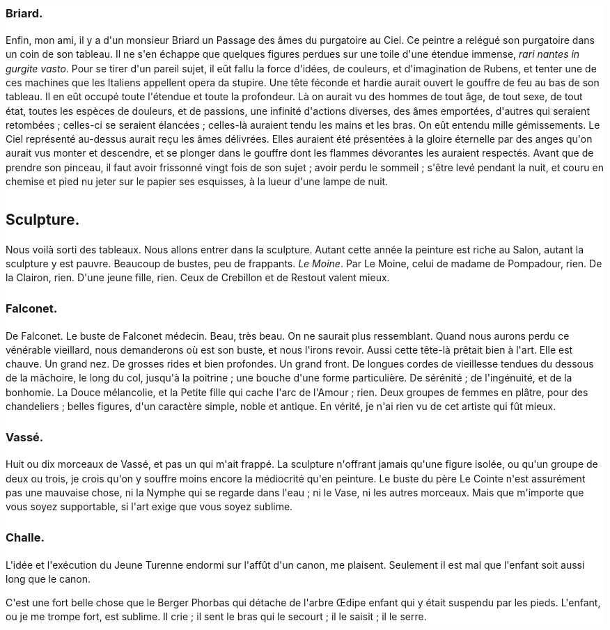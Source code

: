 
### Briard.

Enfin, mon ami, il y a d'un monsieur Briard un Passage des âmes du purgatoire au Ciel. Ce peintre a relégué son purgatoire dans un coin de son tableau. Il ne s'en échappe que quelques figures perdues sur une toile d'une étendue immense, *rari nantes in gurgite vasto*. Pour se tirer d'un pareil sujet, il eût fallu la force d'idées, de couleurs, et d'imagination de Rubens, et tenter une de ces machines que les Italiens appellent opera da stupire. Une tête féconde et hardie aurait ouvert le gouffre de feu au bas de son tableau. Il en eût occupé toute l'étendue et toute la profondeur. Là on aurait vu des hommes de tout âge, de tout sexe, de tout état, toutes les espèces de douleurs, et de passions, une infinité d'actions diverses, des âmes emportées, d'autres qui seraient retombées ; celles-ci se seraient élancées ; celles-là auraient tendu les mains et les bras. On eût entendu mille gémissements. Le Ciel représenté au-dessus aurait reçu les âmes délivrées. Elles auraient été présentées à la gloire éternelle par des anges qu'on aurait vus monter et descendre, et se plonger dans le gouffre dont les flammes dévorantes les auraient respectés. Avant que de prendre son pinceau, il faut avoir frissonné vingt fois de son sujet ; avoir perdu le sommeil ; s'être levé pendant la nuit, et couru en chemise et pied nu jeter sur le papier ses esquisses, à la lueur d'une lampe de nuit.


## Sculpture.

Nous voilà sorti des tableaux. Nous allons entrer dans la sculpture. Autant cette année la peinture est riche au Salon, autant la sculpture y est pauvre. Beaucoup de bustes, peu de frappants. *Le Moine*. Par Le Moine, celui de madame de Pompadour, rien. De la Clairon, rien. D'une jeune fille, rien. Ceux de Crebillon et de Restout valent mieux.


### Falconet.

De Falconet. Le buste de Falconet médecin. Beau, très beau. On ne saurait plus ressemblant. Quand nous aurons perdu ce vénérable vieillard, nous demanderons où est son buste, et nous l'irons revoir. Aussi cette tête-là prêtait bien à l'art. Elle est chauve. Un grand nez. De grosses rides et bien profondes. Un grand front. De longues cordes de vieillesse tendues du dessous de la mâchoire, le long du col, jusqu'à la poitrine ; une bouche d'une forme particulière. De sérénité ; de l'ingénuité, et de la bonhomie. La Douce mélancolie, et la Petite fille qui cache l'arc de l'Amour ; rien. Deux groupes de femmes en plâtre, pour des chandeliers ; belles figures, d'un caractère simple, noble et antique. En vérité, je n'ai rien vu de cet artiste qui fût mieux.


### Vassé.

Huit ou dix morceaux de Vassé, et pas un qui m'ait frappé. La sculpture n'offrant jamais qu'une figure isolée, ou qu'un groupe de deux ou trois, je crois qu'on y souffre moins encore la médiocrité qu'en peinture. Le buste du père Le Cointe n'est assurément pas une mauvaise chose, ni la Nymphe qui se regarde dans l'eau ; ni le Vase, ni les autres morceaux. Mais que m'importe que vous soyez supportable, si l'art exige que vous soyez sublime.


### Challe.

L'idée et l'exécution du Jeune Turenne endormi sur l'affût d'un canon, me plaisent. Seulement il est mal que l'enfant soit aussi long que le canon.

C'est une fort belle chose que le Berger Phorbas qui détache de l'arbre Œdipe enfant qui y était suspendu par les pieds. L'enfant, ou je me trompe fort, est sublime. Il crie ; il sent le bras qui le secourt ; il le saisit ; il le serre.
